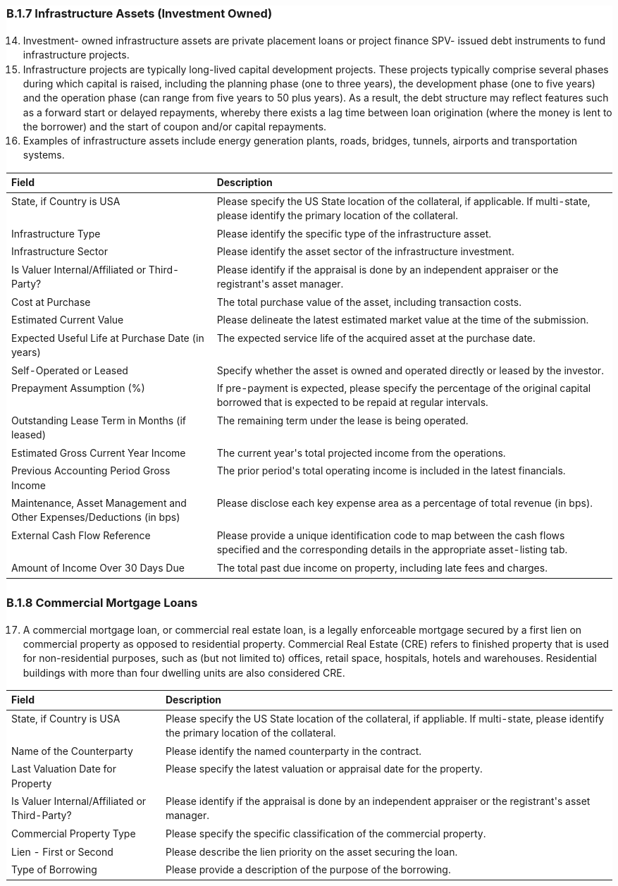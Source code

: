 ### B.1.7 Infrastructure Assets (Investment Owned)

14. Investment- owned infrastructure assets are private placement loans or project finance SPV- issued debt instruments to fund infrastructure projects.
15. Infrastructure projects are typically long-lived capital development projects. These projects typically comprise several phases during which capital is raised, including the planning phase (one to three years), the development phase (one to five years) and the operation phase (can range from five years to 50 plus years). As a result, the debt structure may reflect features such as a forward start or delayed repayments, whereby there exists a lag time between loan origination (where the money is lent to the borrower) and the start of coupon and/or capital repayments.
16. Examples of infrastructure assets include energy generation plants, roads, bridges, tunnels, airports and transportation systems.

| Field | Description |
| :--- | :--- |
| State, if Country is USA | Please specify the US State location of the collateral, if applicable. If multi-state, please identify the primary location of the collateral. |
| Infrastructure Type | Please identify the specific type of the infrastructure asset. |
| Infrastructure Sector | Please identify the asset sector of the infrastructure investment. |
| Is Valuer Internal/Affiliated or Third-Party? | Please identify if the appraisal is done by an independent appraiser or the registrant's asset manager. |
| Cost at Purchase | The total purchase value of the asset, including transaction costs. |
| Estimated Current Value | Please delineate the latest estimated market value at the time of the submission. |
| Expected Useful Life at Purchase Date (in years) | The expected service life of the acquired asset at the purchase date. |
| Self-Operated or Leased | Specify whether the asset is owned and operated directly or leased by the investor. |
| Prepayment Assumption (\%) | If pre-payment is expected, please specify the percentage of the original capital borrowed that is expected to be repaid at regular intervals. |
| Outstanding Lease Term in Months (if leased) | The remaining term under the lease is being operated. |
| Estimated Gross Current Year Income | The current year's total projected income from the operations. |
| Previous Accounting Period Gross Income | The prior period's total operating income is included in the latest financials. |
| Maintenance, Asset Management and Other Expenses/Deductions (in bps) | Please disclose each key expense area as a percentage of total revenue (in bps). |
| External Cash Flow Reference | Please provide a unique identification code to map between the cash flows specified and the corresponding details in the appropriate asset-listing tab. |
| Amount of Income Over 30 Days Due | The total past due income on property, including late fees and charges. |

### B.1.8 Commercial Mortgage Loans

17. A commercial mortgage loan, or commercial real estate loan, is a legally enforceable mortgage secured by a first lien on commercial property as opposed to residential property. Commercial Real Estate (CRE) refers to finished property that is used for non-residential purposes, such as (but not limited to) offices, retail space, hospitals, hotels and warehouses. Residential buildings with more than four dwelling units are also considered CRE.

| Field | Description |
| :--- | :--- |
| State, if Country is USA | Please specify the US State location of the collateral, if appliable. If multi-state, please identify the primary location of the collateral. |
| Name of the Counterparty | Please identify the named counterparty in the contract. |
| Last Valuation Date for Property | Please specify the latest valuation or appraisal date for the property. |
| Is Valuer Internal/Affiliated or Third-Party? | Please identify if the appraisal is done by an independent appraiser or the registrant's asset manager. |
| Commercial Property Type | Please specify the specific classification of the commercial property. |
| Lien - First or Second | Please describe the lien priority on the asset securing the loan. |
| Type of Borrowing | Please provide a description of the purpose of the borrowing. |
